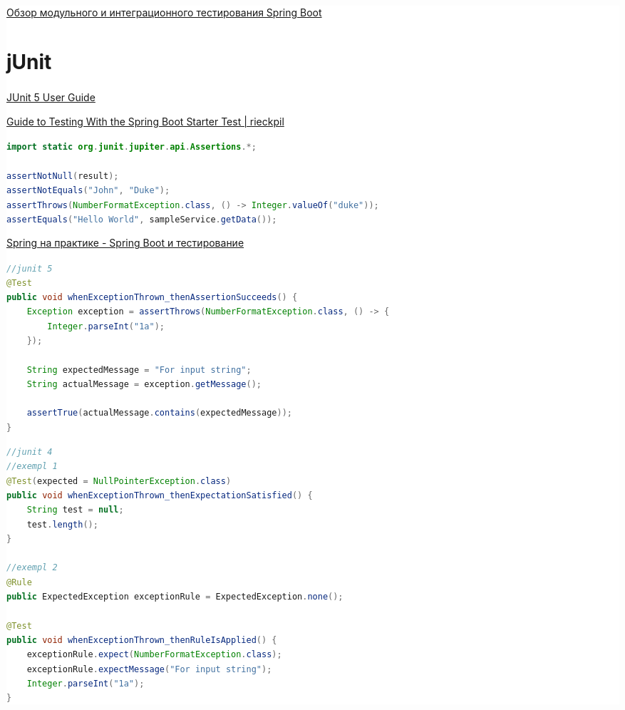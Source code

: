
[Обзор модульного и интеграционного тестирования Spring Boot](https://habr.com/ru/post/561520/)

[](https://www.baeldung.com/spring-boot-testing)

# **jUnit**

[JUnit 5 User Guide](https://junit.org/junit5/docs/current/user-guide/)

[Guide to Testing With the Spring Boot Starter Test | rieckpil](https://rieckpil.de/guide-to-testing-with-spring-boot-starter-test/)

```java
import static org.junit.jupiter.api.Assertions.*;
 
assertNotNull(result);
assertNotEquals("John", "Duke");
assertThrows(NumberFormatException.class, () -> Integer.valueOf("duke"));
assertEquals("Hello World", sampleService.getData());
```

[Spring на практике - Spring Boot и тестирование](https://www.youtube.com/watch?v=UjGTCCkKnvs)

```java
//junit 5
@Test
public void whenExceptionThrown_thenAssertionSucceeds() {
    Exception exception = assertThrows(NumberFormatException.class, () -> {
        Integer.parseInt("1a");
    });

    String expectedMessage = "For input string";
    String actualMessage = exception.getMessage();

    assertTrue(actualMessage.contains(expectedMessage));
}
```

```java
//junit 4
//exempl 1
@Test(expected = NullPointerException.class)
public void whenExceptionThrown_thenExpectationSatisfied() {
    String test = null;
    test.length();
}

//exempl 2
@Rule
public ExpectedException exceptionRule = ExpectedException.none();

@Test
public void whenExceptionThrown_thenRuleIsApplied() {
    exceptionRule.expect(NumberFormatException.class);
    exceptionRule.expectMessage("For input string");
    Integer.parseInt("1a");
}
```
